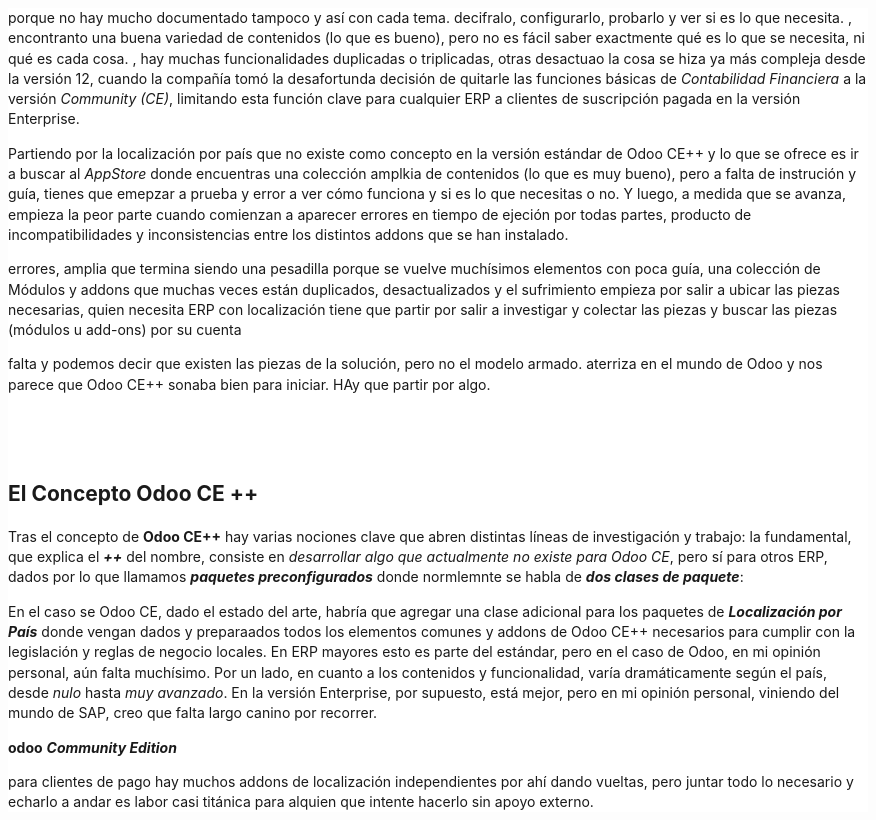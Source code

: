 
porque no hay mucho documentado tampoco y así con cada tema. decifralo, configurarlo, probarlo y ver si es lo que necesita. , encontranto una buena variedad de contenidos (lo que es bueno), pero no es fácil saber exactmente qué es lo que se necesita, ni qué es cada cosa. , hay muchas funcionalidades duplicadas o triplicadas, otras desactuao  la cosa se hiza ya más compleja desde la versión 12, cuando la compañía tomó la desafortunda decisión de quitarle las funciones básicas de *Contabilidad Financiera* a la versión *Community (CE)*, limitando esta función clave para cualquier ERP a clientes de suscripción pagada en la versión Enterprise.  

Partiendo por la localización por país que no existe como concepto en la versión estándar de Odoo CE++ y lo que se ofrece es ir a buscar al _AppStore_ donde encuentras una colección amplkia de contenidos (lo que es muy bueno), pero a falta de instrución y guía, tienes que emepzar a prueba y error a ver cómo funciona y si es lo que necesitas o no. Y luego, a medida que se avanza, empieza la peor parte cuando comienzan a aparecer errores en tiempo de ejeción por todas partes, producto de incompatibilidades y inconsistencias entre los distintos addons que se han instalado. 




errores,    amplia que termina siendo una pesadilla porque se vuelve muchísimos elementos con poca guía, una colección de Módulos y addons que muchas veces están duplicados, desactualizados y el sufrimiento empieza por salir a ubicar las piezas necesarias, quien necesita ERP con localización tiene que partir por salir a investigar y colectar las piezas y buscar las piezas (módulos u add-ons) por su cuenta 



falta y podemos decir que existen las piezas de la solución, pero no el modelo armado.  aterriza en el mundo de Odoo y nos parece que Odoo CE++ sonaba bien para iniciar. HAy que partir por algo.   






<a name="readme-top"></a>
<br><br>





<h2 align="left">El Concepto Odoo CE ++</h2>

Tras el concepto de __Odoo CE++__ hay varias nociones clave que abren distintas líneas de investigación y trabajo: la fundamental, que explica el __*++*__ del nombre, consiste en *desarrollar algo que actualmente no existe para Odoo CE*, pero sí para otros ERP, dados por lo que llamamos *__paquetes preconfigurados__* donde normlemnte se habla de *__dos clases de paquete__*: 


En el caso se Odoo CE, dado el estado del arte, habría que agregar una clase adicional para los paquetes de *__Localización por País__* donde vengan dados y preparaados todos los elementos comunes y addons de Odoo CE++ necesarios para cumplir con la legislación y reglas de negocio locales. En ERP mayores esto es parte del estándar, pero en el caso de Odoo, en mi opinión personal, aún falta muchísimo. Por un lado, en cuanto a los contenidos y funcionalidad, varía dramáticamente según el país, desde *nulo* hasta *muy avanzado*. En la versión Enterprise, por supuesto, está mejor, pero en mi opinión personal, viniendo del mundo de SAP, creo que falta largo canino por recorrer. 

**__odoo__**  ***Community Edition***

para clientes de pago hay muchos addons de localización independientes por ahí dando vueltas, pero juntar todo lo necesario y echarlo a andar es labor casi titánica para alquien que intente hacerlo sin apoyo externo.      
